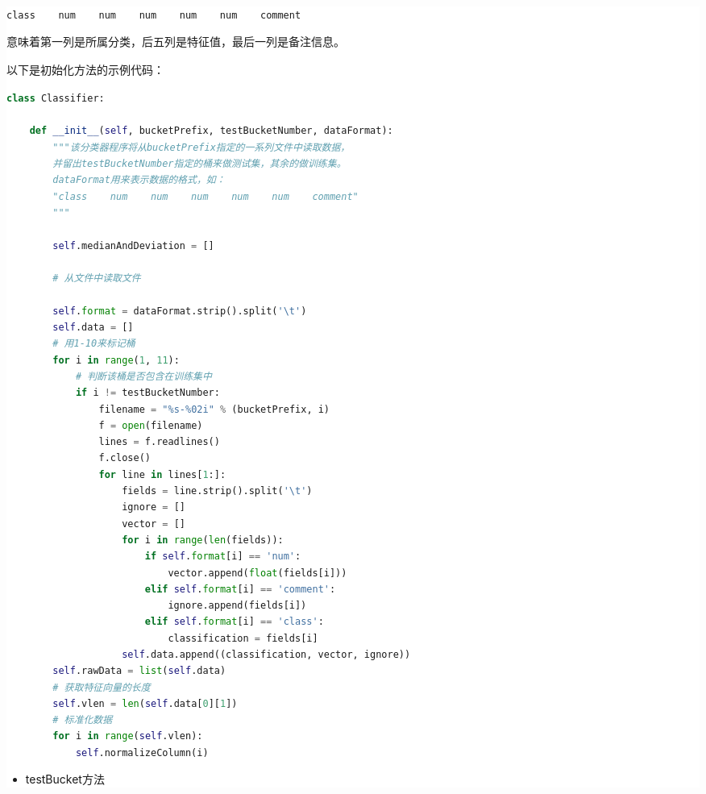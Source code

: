 ```
class    num    num    num    num    num    comment
```

意味着第一列是所属分类，后五列是特征值，最后一列是备注信息。

以下是初始化方法的示例代码：

```python
class Classifier:

    def __init__(self, bucketPrefix, testBucketNumber, dataFormat):
        """该分类器程序将从bucketPrefix指定的一系列文件中读取数据，
        并留出testBucketNumber指定的桶来做测试集，其余的做训练集。
        dataFormat用来表示数据的格式，如：
        "class    num    num    num    num    num    comment"
        """
   
        self.medianAndDeviation = []
        
        # 从文件中读取文件
 
        self.format = dataFormat.strip().split('\t')
        self.data = []
        # 用1-10来标记桶
        for i in range(1, 11):
            # 判断该桶是否包含在训练集中
            if i != testBucketNumber:
                filename = "%s-%02i" % (bucketPrefix, i)
                f = open(filename)
                lines = f.readlines()
                f.close()
                for line in lines[1:]:
                    fields = line.strip().split('\t')
                    ignore = []
                    vector = []
                    for i in range(len(fields)):
                        if self.format[i] == 'num':
                            vector.append(float(fields[i]))
                        elif self.format[i] == 'comment':
                            ignore.append(fields[i])
                        elif self.format[i] == 'class':
                            classification = fields[i]
                    self.data.append((classification, vector, ignore))
        self.rawData = list(self.data)
        # 获取特征向量的长度
        self.vlen = len(self.data[0][1])
        # 标准化数据
        for i in range(self.vlen):
            self.normalizeColumn(i)
```

* testBucket方法
